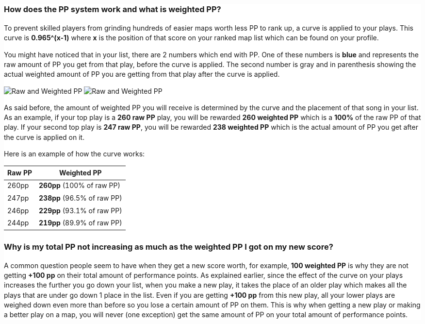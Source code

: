 ### How does the PP system work and what is weighted PP?

To prevent skilled players from grinding hundreds of easier maps worth less PP to rank up, a curve is applied
to your plays. This curve is **0.965^(x-1)** where **x** is the position of that score on your ranked map list
which can be found on your profile.

You might have noticed that in your list, there are 2 numbers which end with PP. One of these numbers is **blue** and
represents the raw amount of PP you get from that play, before the curve is applied. The second number is gray and in parenthesis
showing the actual weighted amount of PP you are getting from that play after the curve is applied.

![Raw and Weighted PP](/.assets/images/ranking-guide/SSraw&weighted_pp.png 'ScoreSaber Raw & Weighted PP')
![Raw and Weighted PP](/.assets/images/ranking-guide/BLraw&weighted_pp.png 'BeatLeader Raw & Weighted PP')

As said before, the amount of weighted PP you will receive is determined by the curve and the placement of that song in
your list. As an example, if your top play is a **260 raw PP** play, you will be rewarded **260 weighted PP** which is a
**100%** of the raw PP of that play. If your second top play is **247 raw PP**, you will be rewarded **238 weighted PP**
which is the actual amount of PP you get after the curve is applied on it.

Here is an example of how the curve works:

| Raw PP | Weighted PP                 |
| ------ | --------------------------- |
| 260pp  | **260pp** (100% of raw PP)  |
| 247pp  | **238pp** (96.5% of raw PP) |
| 246pp  | **229pp** (93.1% of raw PP) |
| 244pp  | **219pp** (89.9% of raw PP) |

### Why is my total PP not increasing as much as the weighted PP I got on my new score?

A common question people seem to have when they get a new score worth, for example, **100 weighted PP** is why they are
not getting **+100 pp** on their total amount of performance points. As explained earlier, since the effect of the curve
on your plays increases the further you go down your list, when you make a new play, it takes the place of an older play
which makes all the plays that are under go down 1 place in the list. Even if you are getting **+100 pp** from this new play,
all your lower plays are weighed down even more than before so you lose a certain amount of PP on them.
This is why when getting a new play or making a better play on a map, you will never (one exception) get the same amount
of PP on your total amount of performance points.
